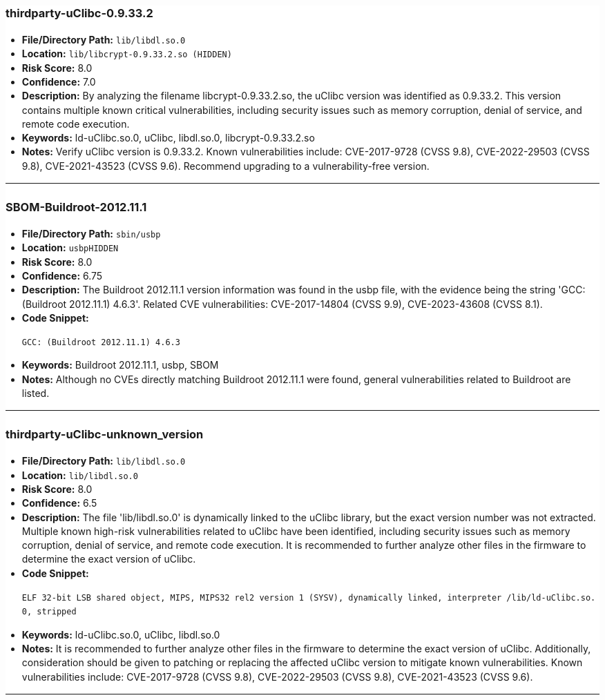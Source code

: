 ### thirdparty-uClibc-0.9.33.2

- **File/Directory Path:** `lib/libdl.so.0`
- **Location:** `lib/libcrypt-0.9.33.2.so (HIDDEN)`
- **Risk Score:** 8.0
- **Confidence:** 7.0
- **Description:** By analyzing the filename libcrypt-0.9.33.2.so, the uClibc version was identified as 0.9.33.2. This version contains multiple known critical vulnerabilities, including security issues such as memory corruption, denial of service, and remote code execution.
- **Keywords:** ld-uClibc.so.0, uClibc, libdl.so.0, libcrypt-0.9.33.2.so
- **Notes:** Verify uClibc version is 0.9.33.2. Known vulnerabilities include: CVE-2017-9728 (CVSS 9.8), CVE-2022-29503 (CVSS 9.8), CVE-2021-43523 (CVSS 9.6). Recommend upgrading to a vulnerability-free version.

---
### SBOM-Buildroot-2012.11.1

- **File/Directory Path:** `sbin/usbp`
- **Location:** `usbpHIDDEN`
- **Risk Score:** 8.0
- **Confidence:** 6.75
- **Description:** The Buildroot 2012.11.1 version information was found in the usbp file, with the evidence being the string 'GCC: (Buildroot 2012.11.1) 4.6.3'. Related CVE vulnerabilities: CVE-2017-14804 (CVSS 9.9), CVE-2023-43608 (CVSS 8.1).
- **Code Snippet:**
  ```
  GCC: (Buildroot 2012.11.1) 4.6.3
  ```
- **Keywords:** Buildroot 2012.11.1, usbp, SBOM
- **Notes:** Although no CVEs directly matching Buildroot 2012.11.1 were found, general vulnerabilities related to Buildroot are listed.

---
### thirdparty-uClibc-unknown_version

- **File/Directory Path:** `lib/libdl.so.0`
- **Location:** `lib/libdl.so.0`
- **Risk Score:** 8.0
- **Confidence:** 6.5
- **Description:** The file 'lib/libdl.so.0' is dynamically linked to the uClibc library, but the exact version number was not extracted. Multiple known high-risk vulnerabilities related to uClibc have been identified, including security issues such as memory corruption, denial of service, and remote code execution. It is recommended to further analyze other files in the firmware to determine the exact version of uClibc.
- **Code Snippet:**
  ```
  ELF 32-bit LSB shared object, MIPS, MIPS32 rel2 version 1 (SYSV), dynamically linked, interpreter /lib/ld-uClibc.so.0, stripped
  ```
- **Keywords:** ld-uClibc.so.0, uClibc, libdl.so.0
- **Notes:** It is recommended to further analyze other files in the firmware to determine the exact version of uClibc. Additionally, consideration should be given to patching or replacing the affected uClibc version to mitigate known vulnerabilities. Known vulnerabilities include: CVE-2017-9728 (CVSS 9.8), CVE-2022-29503 (CVSS 9.8), CVE-2021-43523 (CVSS 9.6).

---